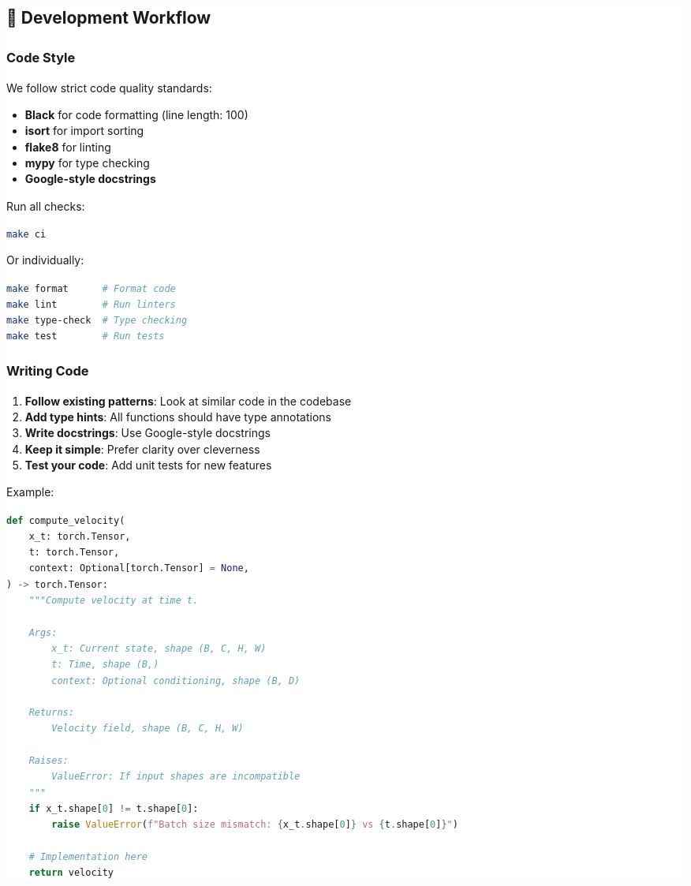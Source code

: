 ## 📝 Development Workflow

### Code Style

We follow strict code quality standards:

- **Black** for code formatting (line length: 100)
- **isort** for import sorting
- **flake8** for linting
- **mypy** for type checking
- **Google-style docstrings**

Run all checks:

```bash
make ci
```

Or individually:

```bash
make format      # Format code
make lint        # Run linters
make type-check  # Type checking
make test        # Run tests
```

### Writing Code

1. **Follow existing patterns**: Look at similar code in the codebase
2. **Add type hints**: All functions should have type annotations
3. **Write docstrings**: Use Google-style docstrings
4. **Keep it simple**: Prefer clarity over cleverness
5. **Test your code**: Add unit tests for new features

Example:

```python
def compute_velocity(
    x_t: torch.Tensor,
    t: torch.Tensor,
    context: Optional[torch.Tensor] = None,
) -> torch.Tensor:
    """Compute velocity at time t.
    
    Args:
        x_t: Current state, shape (B, C, H, W)
        t: Time, shape (B,)
        context: Optional conditioning, shape (B, D)
        
    Returns:
        Velocity field, shape (B, C, H, W)
        
    Raises:
        ValueError: If input shapes are incompatible
    """
    if x_t.shape[0] != t.shape[0]:
        raise ValueError(f"Batch size mismatch: {x_t.shape[0]} vs {t.shape[0]}")
    
    # Implementation here
    return velocity
```
